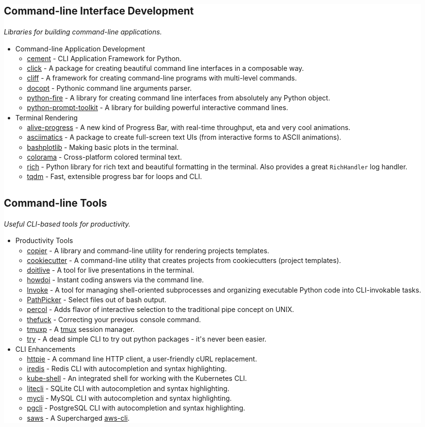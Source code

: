 ## Command-line Interface Development

*Libraries for building command-line applications.*

*   Command-line Application Development
    *   [cement](http://builtoncement.com/) - CLI Application Framework for Python.
    *   [click](http://click.pocoo.org/dev/) - A package for creating beautiful command line interfaces in a composable way.
    *   [cliff](https://docs.openstack.org/developer/cliff/) - A framework for creating command-line programs with multi-level commands.
    *   [docopt](http://docopt.org/) - Pythonic command line arguments parser.
    *   [python-fire](https://github.com/google/python-fire) - A library for creating command line interfaces from absolutely any Python object.
    *   [python-prompt-toolkit](https://github.com/jonathanslenders/python-prompt-toolkit) - A library for building powerful interactive command lines.
*   Terminal Rendering
    *   [alive-progress](https://github.com/rsalmei/alive-progress) - A new kind of Progress Bar, with real-time throughput, eta and very cool animations.
    *   [asciimatics](https://github.com/peterbrittain/asciimatics) - A package to create full-screen text UIs (from interactive forms to ASCII animations).
    *   [bashplotlib](https://github.com/glamp/bashplotlib) - Making basic plots in the terminal.
    *   [colorama](https://pypi.org/project/colorama/) - Cross-platform colored terminal text.
    *   [rich](https://github.com/willmcgugan/rich) - Python library for rich text and beautiful formatting in the terminal. Also provides a great `RichHandler` log handler.
    *   [tqdm](https://github.com/tqdm/tqdm) - Fast, extensible progress bar for loops and CLI.

## Command-line Tools

*Useful CLI-based tools for productivity.*

*   Productivity Tools
    *   [copier](https://github.com/pykong/copier) - A library and command-line utility for rendering projects templates.
    *   [cookiecutter](https://github.com/audreyr/cookiecutter) - A command-line utility that creates projects from cookiecutters (project templates).
    *   [doitlive](https://github.com/sloria/doitlive) - A tool for live presentations in the terminal.
    *   [howdoi](https://github.com/gleitz/howdoi) - Instant coding answers via the command line.
    *   [Invoke](https://github.com/pyinvoke/invoke#readme) - A tool for managing shell-oriented subprocesses and organizing executable Python code into CLI-invokable tasks.
    *   [PathPicker](https://github.com/facebook/PathPicker) - Select files out of bash output.
    *   [percol](https://github.com/mooz/percol) - Adds flavor of interactive selection to the traditional pipe concept on UNIX.
    *   [thefuck](https://github.com/nvbn/thefuck) - Correcting your previous console command.
    *   [tmuxp](https://github.com/tony/tmuxp) - A [tmux](https://github.com/tmux/tmux) session manager.
    *   [try](https://github.com/timofurrer/try) - A dead simple CLI to try out python packages - it's never been easier.
*   CLI Enhancements
    *   [httpie](https://github.com/jakubroztocil/httpie) - A command line HTTP client, a user-friendly cURL replacement.
    *   [iredis](https://github.com/laixintao/iredis) - Redis CLI with autocompletion and syntax highlighting.
    *   [kube-shell](https://github.com/cloudnativelabs/kube-shell) - An integrated shell for working with the Kubernetes CLI.
    *   [litecli](https://github.com/dbcli/litecli) - SQLite CLI with autocompletion and syntax highlighting.
    *   [mycli](https://github.com/dbcli/mycli) - MySQL CLI with autocompletion and syntax highlighting.
    *   [pgcli](https://github.com/dbcli/pgcli) - PostgreSQL CLI with autocompletion and syntax highlighting.
    *   [saws](https://github.com/donnemartin/saws) - A Supercharged [aws-cli](https://github.com/aws/aws-cli).
